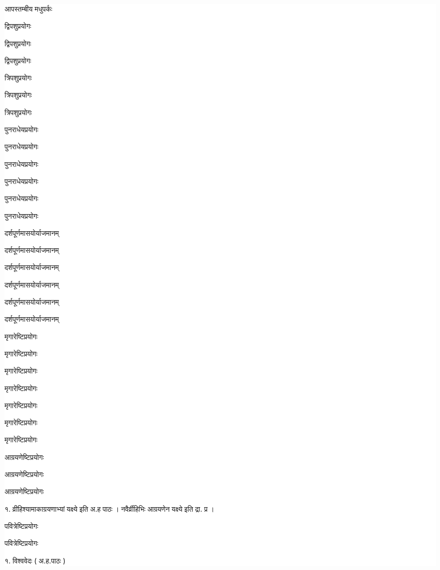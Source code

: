 आपस्तम्बीय मधुपर्कः

द्विपशुप्रयोगः

द्विपशुप्रयोगः

द्विपशुप्रयोगः

त्रिपशुप्रयोगः

त्रिपशुप्रयोगः

त्रिपशुप्रयोगः

पुनराधेयप्रयोगः

पुनराधेयप्रयोगः

पुनराधेयप्रयोगः

पुनराधेयप्रयोगः

पुनराधेयप्रयोगः

पुनराधेयप्रयोगः

दर्शपूर्णमासयोर्याजमानम्

दर्शपूर्णमासयोर्याजमानम्

दर्शपूर्णमासयोर्याजमानम्

दर्शपूर्णमासयोर्याजमानम्

दर्शपूर्णमासयोर्याजमानम्

दर्शपूर्णमासयोर्याजमानम्

मृगारेष्टिप्रयोगः

मृगारेष्टिप्रयोगः

मृगारेष्टिप्रयोगः

मृगारेष्टिप्रयोगः

मृगारेष्टिप्रयोगः

मृगारेष्टिप्रयोगः

मृगारेष्टिप्रयोगः

आग्रयणेष्टिप्रयोगः

आग्रयणेष्टिप्रयोगः

आग्रयणेष्टिप्रयोगः

१. व्रीहिश्यामाकाग्रयणाभ्यां यक्ष्ये इति अ.ह पाठः । नवैर्व्रीहिभिः आग्रयणेन यक्ष्ये इति द्रा. प्र ।

पवित्रेष्टिप्रयोगः

पवित्रेष्टिप्रयोगः

१. विश्ववेदः ( अ.ह.पाठः )
